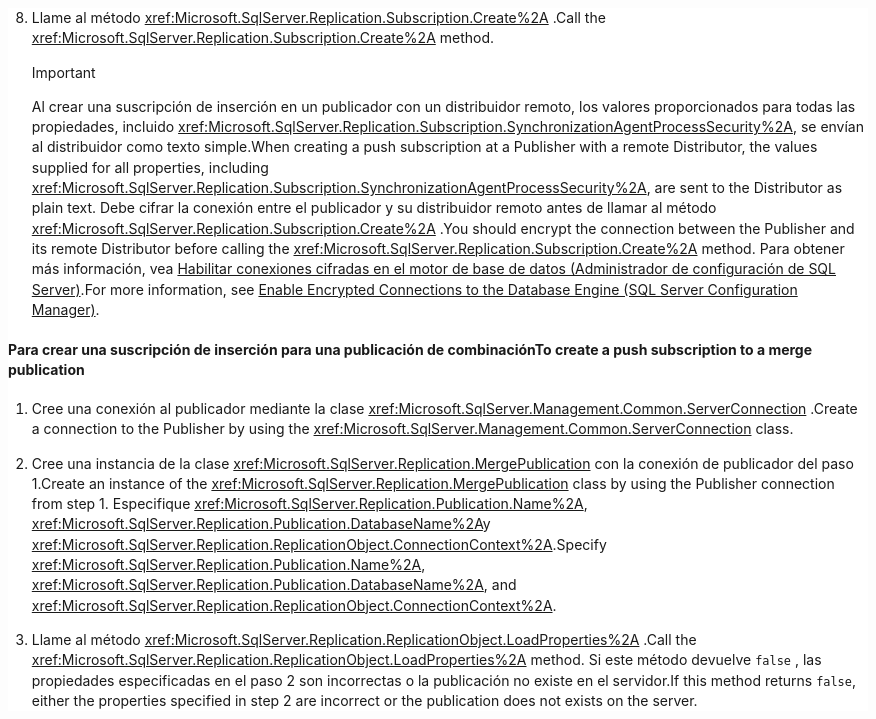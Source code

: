 8.  <span data-ttu-id="56168-224">Llame al método <xref:Microsoft.SqlServer.Replication.Subscription.Create%2A> .</span><span class="sxs-lookup"><span data-stu-id="56168-224">Call the <xref:Microsoft.SqlServer.Replication.Subscription.Create%2A> method.</span></span>  
  
    > [!IMPORTANT]  
    >  <span data-ttu-id="56168-225">Al crear una suscripción de inserción en un publicador con un distribuidor remoto, los valores proporcionados para todas las propiedades, incluido <xref:Microsoft.SqlServer.Replication.Subscription.SynchronizationAgentProcessSecurity%2A>, se envían al distribuidor como texto simple.</span><span class="sxs-lookup"><span data-stu-id="56168-225">When creating a push subscription at a Publisher with a remote Distributor, the values supplied for all properties, including <xref:Microsoft.SqlServer.Replication.Subscription.SynchronizationAgentProcessSecurity%2A>, are sent to the Distributor as plain text.</span></span> <span data-ttu-id="56168-226">Debe cifrar la conexión entre el publicador y su distribuidor remoto antes de llamar al método <xref:Microsoft.SqlServer.Replication.Subscription.Create%2A> .</span><span class="sxs-lookup"><span data-stu-id="56168-226">You should encrypt the connection between the Publisher and its remote Distributor before calling the <xref:Microsoft.SqlServer.Replication.Subscription.Create%2A> method.</span></span> <span data-ttu-id="56168-227">Para obtener más información, vea [Habilitar conexiones cifradas en el motor de base de datos &#40;Administrador de configuración de SQL Server&#41;](../../database-engine/configure-windows/enable-encrypted-connections-to-the-database-engine.md).</span><span class="sxs-lookup"><span data-stu-id="56168-227">For more information, see [Enable Encrypted Connections to the Database Engine &#40;SQL Server Configuration Manager&#41;](../../database-engine/configure-windows/enable-encrypted-connections-to-the-database-engine.md).</span></span>  
  
#### <a name="to-create-a-push-subscription-to-a-merge-publication"></a><span data-ttu-id="56168-228">Para crear una suscripción de inserción para una publicación de combinación</span><span class="sxs-lookup"><span data-stu-id="56168-228">To create a push subscription to a merge publication</span></span>  
  
1.  <span data-ttu-id="56168-229">Cree una conexión al publicador mediante la clase <xref:Microsoft.SqlServer.Management.Common.ServerConnection> .</span><span class="sxs-lookup"><span data-stu-id="56168-229">Create a connection to the Publisher by using the <xref:Microsoft.SqlServer.Management.Common.ServerConnection> class.</span></span>  
  
2.  <span data-ttu-id="56168-230">Cree una instancia de la clase <xref:Microsoft.SqlServer.Replication.MergePublication> con la conexión de publicador del paso 1.</span><span class="sxs-lookup"><span data-stu-id="56168-230">Create an instance of the <xref:Microsoft.SqlServer.Replication.MergePublication> class by using the Publisher connection from step 1.</span></span> <span data-ttu-id="56168-231">Especifique <xref:Microsoft.SqlServer.Replication.Publication.Name%2A>, <xref:Microsoft.SqlServer.Replication.Publication.DatabaseName%2A>y <xref:Microsoft.SqlServer.Replication.ReplicationObject.ConnectionContext%2A>.</span><span class="sxs-lookup"><span data-stu-id="56168-231">Specify <xref:Microsoft.SqlServer.Replication.Publication.Name%2A>, <xref:Microsoft.SqlServer.Replication.Publication.DatabaseName%2A>, and <xref:Microsoft.SqlServer.Replication.ReplicationObject.ConnectionContext%2A>.</span></span>  
  
3.  <span data-ttu-id="56168-232">Llame al método <xref:Microsoft.SqlServer.Replication.ReplicationObject.LoadProperties%2A> .</span><span class="sxs-lookup"><span data-stu-id="56168-232">Call the <xref:Microsoft.SqlServer.Replication.ReplicationObject.LoadProperties%2A> method.</span></span> <span data-ttu-id="56168-233">Si este método devuelve `false` , las propiedades especificadas en el paso 2 son incorrectas o la publicación no existe en el servidor.</span><span class="sxs-lookup"><span data-stu-id="56168-233">If this method returns `false`, either the properties specified in step 2 are incorrect or the publication does not exists on the server.</span></span>  
  